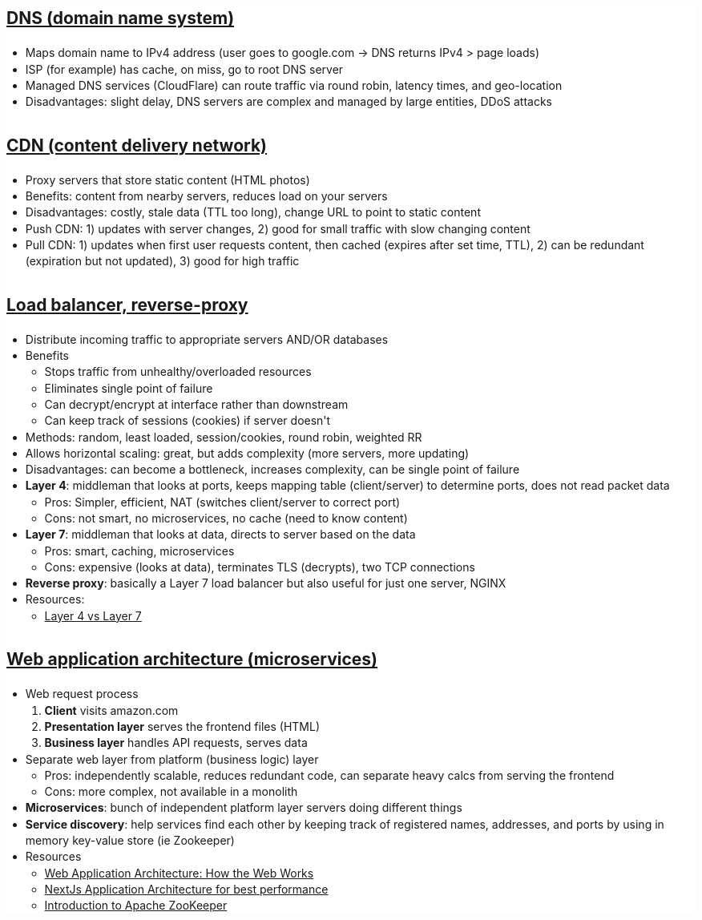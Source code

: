 ## [DNS (domain name system)](https://github.com/donnemartin/system-design-primer#domain-name-system)
- Maps domain name to IPv4 address (user goes to google.com -> DNS returns IPv4 > page loads)
- ISP (for example) has cache, on miss, go to root DNS server
- Managed DNS services (CloudFlare) can route traffic via round robin, latency times, and geo-location
- Disadvantages: slight delay, DNS servers are complex and managed by large entities, DDoS attacks

## [CDN (content delivery network)](https://github.com/donnemartin/system-design-primer#content-delivery-network)
- Proxy servers that store static content (HTML photos)
- Benefits: content from nearby servers, reduces load on your servers
- Disadvantages: costly, stale data (TTL too long), change URL to point to static content
- Push CDN: 1) updates with server changes, 2) good for small traffic with slow changing content
- Pull CDN: 1) updates when first user requests content, then cached (expires after set time, TTL), 2) can be redundant (expiration but not updated), 3) good for high traffic 


## [Load balancer, reverse-proxy](https://github.com/donnemartin/system-design-primer#load-balancer)
- Distribute incoming traffic to appropriate servers AND/OR databases
- Benefits
  - Stops traffic from unhealthy/overloaded resources
  - Eliminates single point of failure
  - Can decrypt/encrypt at interface rather than downstream
  - Can keep track of sessions (cookies) if server doesn't
- Methods: random, least loaded, session/cookies, round robin, weighted RR
- Allows horizontal scaling: great, but adds complexity (more servers, more updating)
- Disadvantages: can become a bottleneck, increases complexity, can be single point of failure
- **Layer 4**: middleman that looks at ports, keeps mapping table (client/server) to determine ports, does not read packet data
  - Pros: Simpler, efficient, NAT (switches client/server to correct port)
  - Cons: not smart, no microservices, no cache (need to know content)
- **Layer 7**: middleman that looks at data, directs to server based on the data
  - Pros: smart, caching, microservices
  - Cons: expensive (looks at data), terminates TLS (decrypts), two TCP connections
- **Reverse proxy**: basically a Layer 7 load balancer but also useful for just one server, NGINX
- Resources:
  - [Layer 4 vs Layer 7](https://youtu.be/aKMLgFVxZYk)

## [Web application architecture (microservices)](https://github.com/donnemartin/system-design-primer#application-layer)
- Web request process
  1. **Client** visits amazon.com
  2. **Presentation layer** serves the frontend files (HTML)
  3. **Business layer** handles API requests, serves data
- Separate web layer from platform (business logic) layer
  - Pros: independently scalable, reduces redundant code, can separate heavy calcs from serving the frontend
  - Cons: more complex, not available in a monolith
- **Microservices**: bunch of independent platform layer servers doing different things
- **Service discovery**: help services find each other by keeping track of registered names, addresses, and ports by using in memory key-value store (ie Zookeeper)
- Resources
  - [Web Application Architecture: How the Web Works](https://www.altexsoft.com/blog/engineering/web-application-architecture-how-the-web-works/)
  - [NextJs Application Architecture for best performance](https://medium.com/@sushinpv/nextjs-application-architecture-for-best-performance-8f1d22e33ba1)
  - [Introduction to Apache ZooKeeper](https://www.allprogrammingtutorials.com/tutorials/introduction-to-apache-zookeeper.php)